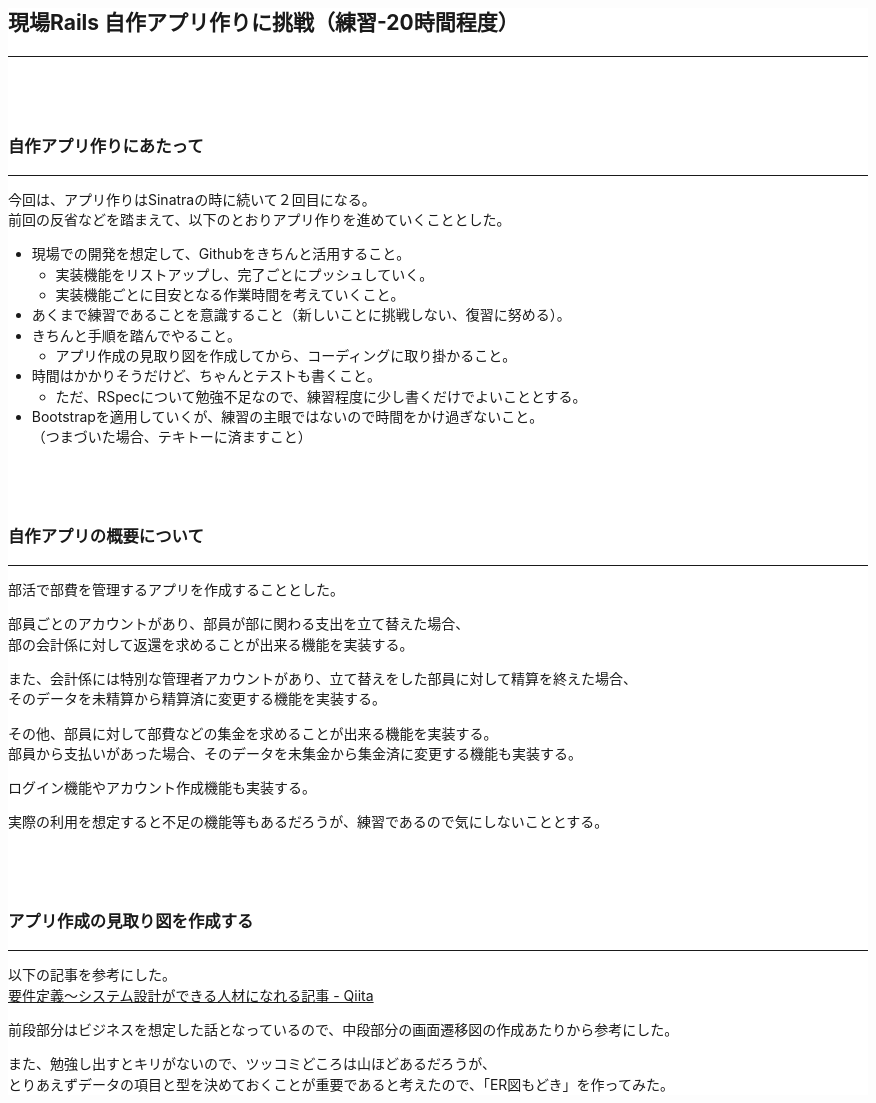 ## 現場Rails 自作アプリ作りに挑戦（練習-20時間程度） 

---

<BR><BR>

### 自作アプリ作りにあたって  
---

今回は、アプリ作りはSinatraの時に続いて２回目になる。  
前回の反省などを踏まえて、以下のとおりアプリ作りを進めていくこととした。  

- 現場での開発を想定して、Githubをきちんと活用すること。
  - 実装機能をリストアップし、完了ごとにプッシュしていく。
  - 実装機能ごとに目安となる作業時間を考えていくこと。
- あくまで練習であることを意識すること（新しいことに挑戦しない、復習に努める）。
- きちんと手順を踏んでやること。
  - アプリ作成の見取り図を作成してから、コーディングに取り掛かること。
- 時間はかかりそうだけど、ちゃんとテストも書くこと。
  - ただ、RSpecについて勉強不足なので、練習程度に少し書くだけでよいこととする。
- Bootstrapを適用していくが、練習の主眼ではないので時間をかけ過ぎないこと。  
（つまづいた場合、テキトーに済ますこと）

<BR><BR>

### 自作アプリの概要について
---

部活で部費を管理するアプリを作成することとした。  

部員ごとのアカウントがあり、部員が部に関わる支出を立て替えた場合、  
部の会計係に対して返還を求めることが出来る機能を実装する。  

また、会計係には特別な管理者アカウントがあり、立て替えをした部員に対して精算を終えた場合、  
そのデータを未精算から精算済に変更する機能を実装する。  

その他、部員に対して部費などの集金を求めることが出来る機能を実装する。  
部員から支払いがあった場合、そのデータを未集金から集金済に変更する機能も実装する。  

ログイン機能やアカウント作成機能も実装する。  

実際の利用を想定すると不足の機能等もあるだろうが、練習であるので気にしないこととする。  

<BR><BR>

### アプリ作成の見取り図を作成する
---

以下の記事を参考にした。  
[要件定義～システム設計ができる人材になれる記事 \- Qiita](https://qiita.com/Saku731/items/741fcf0f40dd989ee4f8)  

前段部分はビジネスを想定した話となっているので、中段部分の画面遷移図の作成あたりから参考にした。  

また、勉強し出すとキリがないので、ツッコミどころは山ほどあるだろうが、  
とりあえずデータの項目と型を決めておくことが重要であると考えたので、「ER図もどき」を作ってみた。  
